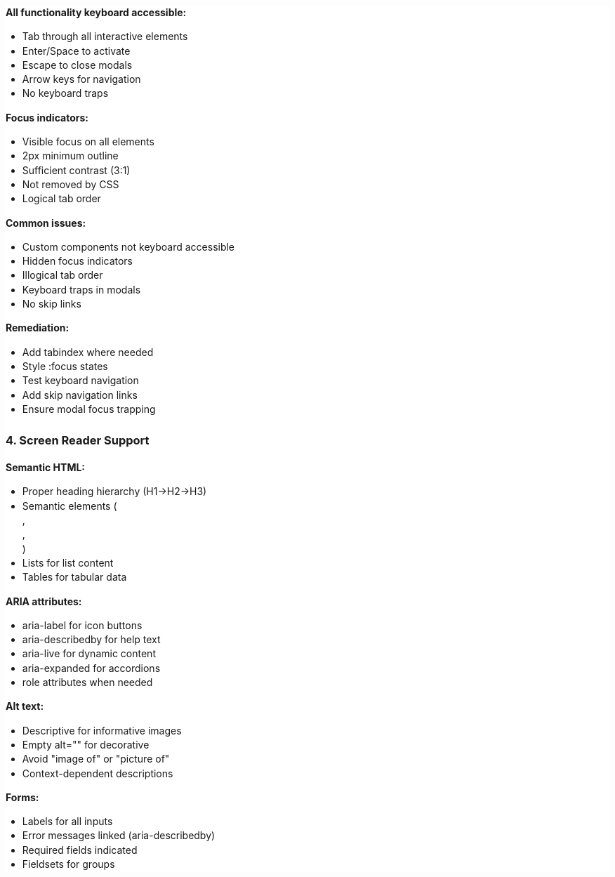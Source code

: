 **All functionality keyboard accessible:**
- Tab through all interactive elements
- Enter/Space to activate
- Escape to close modals
- Arrow keys for navigation
- No keyboard traps

**Focus indicators:**
- Visible focus on all elements
- 2px minimum outline
- Sufficient contrast (3:1)
- Not removed by CSS
- Logical tab order

**Common issues:**
- Custom components not keyboard accessible
- Hidden focus indicators
- Illogical tab order
- Keyboard traps in modals
- No skip links

**Remediation:**
- Add tabindex where needed
- Style :focus states
- Test keyboard navigation
- Add skip navigation links
- Ensure modal focus trapping

### 4. Screen Reader Support

**Semantic HTML:**
- Proper heading hierarchy (H1→H2→H3)
- Semantic elements (<nav>, <main>, <article>)
- Lists for list content
- Tables for tabular data

**ARIA attributes:**
- aria-label for icon buttons
- aria-describedby for help text
- aria-live for dynamic content
- aria-expanded for accordions
- role attributes when needed

**Alt text:**
- Descriptive for informative images
- Empty alt="" for decorative
- Avoid "image of" or "picture of"
- Context-dependent descriptions

**Forms:**
- Labels for all inputs
- Error messages linked (aria-describedby)
- Required fields indicated
- Fieldsets for groups
